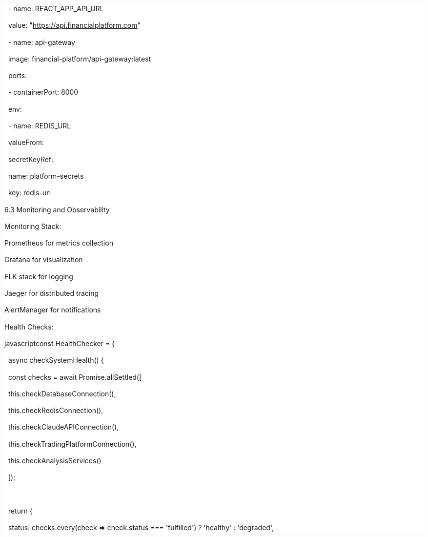 &nbsp;       - name: REACT\_APP\_API\_URL

&nbsp;         value: "https://api.financialplatform.com"

&nbsp;     - name: api-gateway

&nbsp;       image: financial-platform/api-gateway:latest

&nbsp;       ports:

&nbsp;       - containerPort: 8000

&nbsp;       env:

&nbsp;       - name: REDIS\_URL

&nbsp;         valueFrom:

&nbsp;           secretKeyRef:

&nbsp;             name: platform-secrets

&nbsp;             key: redis-url

6.3 Monitoring and Observability

Monitoring Stack:



Prometheus for metrics collection

Grafana for visualization

ELK stack for logging

Jaeger for distributed tracing

AlertManager for notifications



Health Checks:

javascriptconst HealthChecker = {

&nbsp; async checkSystemHealth() {

&nbsp;   const checks = await Promise.allSettled(\[

&nbsp;     this.checkDatabaseConnection(),

&nbsp;     this.checkRedisConnection(),

&nbsp;     this.checkClaudeAPIConnection(),

&nbsp;     this.checkTradingPlatformConnection(),

&nbsp;     this.checkAnalysisServices()

&nbsp;   ]);

&nbsp;   

&nbsp;   return {

&nbsp;     status: checks.every(check => check.status === 'fulfilled') ? 'healthy' : 'degraded',
